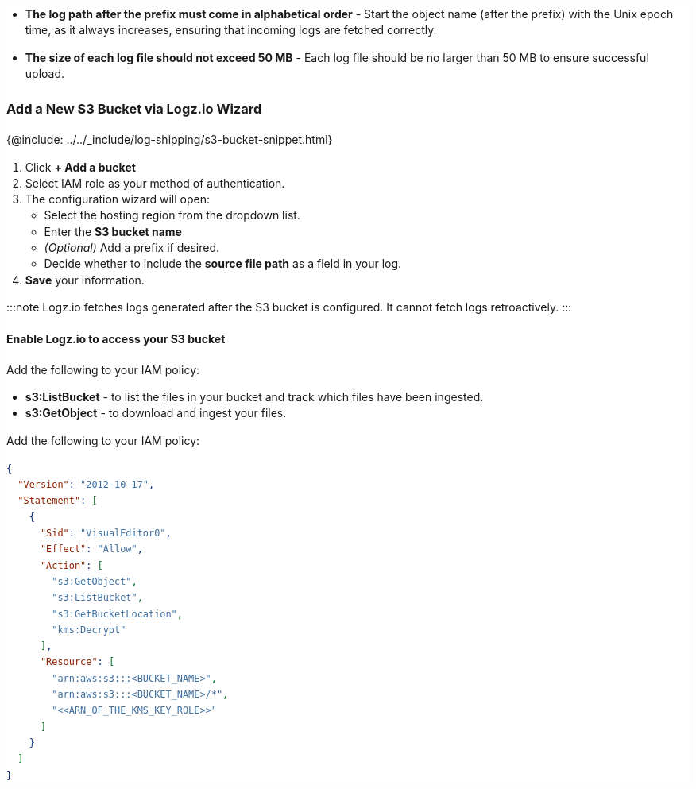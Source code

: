 * **The log path after the prefix must come in alphabetical order** - 
  Start the object name (after the prefix) with the Unix epoch time, as it always increases, ensuring that incoming logs are fetched correctly.

* **The size of each log file should not exceed 50 MB** - 
  Each log file should be no larger than 50 MB to ensure successful upload.



### Add a New S3 Bucket via Logz.io Wizard


{@include: ../../_include/log-shipping/s3-bucket-snippet.html}





1. Click **+ Add a bucket**
2. Select IAM role as your method of authentication.
3. The configuration wizard will open:
    * Select the hosting region from the dropdown list.
    * Enter the **S3 bucket name**
    * _(Optional)_ Add a prefix if desired.
    * Decide whether to include the **source file path** as a field in your log.
4. **Save** your information.


:::note
Logz.io fetches logs generated after the S3 bucket is configured. It cannot fetch logs retroactively.
:::
 

#### Enable Logz.io to access your S3 bucket

Add the following to your IAM policy:

* **s3:ListBucket** - to list the files in your bucket and track which files have been ingested.
* **s3:GetObject** - to download and ingest your files.

Add the following to your IAM policy:


```json
{
  "Version": "2012-10-17",
  "Statement": [
    {
      "Sid": "VisualEditor0",
      "Effect": "Allow",
      "Action": [
        "s3:GetObject",
        "s3:ListBucket",
        "s3:GetBucketLocation",
        "kms:Decrypt"
      ],
      "Resource": [
        "arn:aws:s3:::<BUCKET_NAME>",
        "arn:aws:s3:::<BUCKET_NAME>/*",
        "<<ARN_OF_THE_KMS_KEY_ROLE>>"
      ]
    }
  ]
}
```
